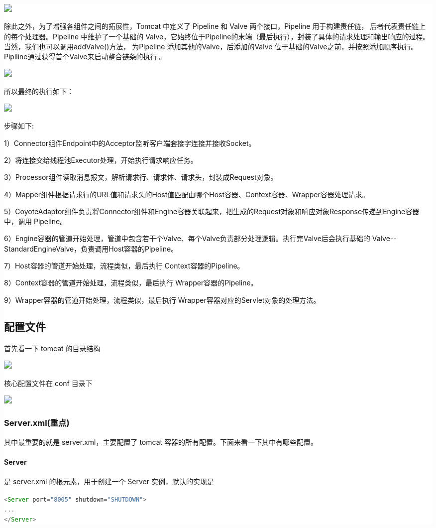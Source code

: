 ![](http://img.topjavaer.cn/img/202305041103701.png)

除此之外，为了增强各组件之间的拓展性，Tomcat 中定义了 Pipeline 和 Valve 两个接口，Pipeline 用于构建责任链， 后者代表责任链上的每个处理器。Pipeline 中维护了一个基础的 Valve，它始终位于Pipeline的末端（最后执行），封装了具体的请求处理和输出响应的过程。当然，我们也可以调用addValve()方法， 为Pipeline 添加其他的Valve，后添加的Valve 位于基础的Valve之前，并按照添加顺序执行。Pipiline通过获得首个Valve来启动整合链条的执行 。

![](http://img.topjavaer.cn/img/202305041104675.png)

所以最终的执行如下：

![](http://img.topjavaer.cn/img/202305041104148.png)

步骤如下:

1）Connector组件Endpoint中的Acceptor监听客户端套接字连接并接收Socket。

 2）将连接交给线程池Executor处理，开始执行请求响应任务。

3）Processor组件读取消息报文，解析请求行、请求体、请求头，封装成Request对象。 

4）Mapper组件根据请求行的URL值和请求头的Host值匹配由哪个Host容器、Context容器、Wrapper容器处理请求。 

5）CoyoteAdaptor组件负责将Connector组件和Engine容器关联起来，把生成的Request对象和响应对象Response传递到Engine容器中，调用 Pipeline。

 6）Engine容器的管道开始处理，管道中包含若干个Valve、每个Valve负责部分处理逻辑。执行完Valve后会执行基础的 Valve--StandardEngineValve，负责调用Host容器的Pipeline。 

7）Host容器的管道开始处理，流程类似，最后执行 Context容器的Pipeline。 

8）Context容器的管道开始处理，流程类似，最后执行 Wrapper容器的Pipeline。

9）Wrapper容器的管道开始处理，流程类似，最后执行 Wrapper容器对应的Servlet对象的处理方法。 

## 配置文件

 首先看一下 tomcat 的目录结构

![](http://img.topjavaer.cn/img/202305041104182.png)

核心配置文件在 conf 目录下

![](http://img.topjavaer.cn/img/202305041104312.png)

### Server.xml(重点)

 其中最重要的就是 server.xml，主要配置了 tomcat 容器的所有配置。下面来看一下其中有哪些配置。

#### **Server**

是 server.xml 的根元素，用于创建一个 Server 实例，默认的实现是

```javascript
<Server port="8005" shutdown="SHUTDOWN"> 
... 
</Server>
```

